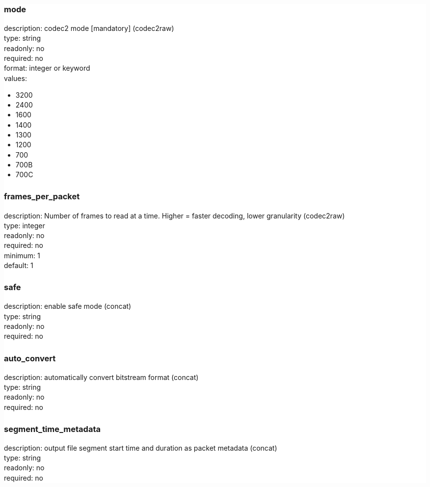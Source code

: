 ### mode

  
description:
codec2 mode [mandatory] (codec2raw)  
type: string  
readonly: no  
required: no  
format: integer or keyword  
values:  

* 3200
* 2400
* 1600
* 1400
* 1300
* 1200
* 700
* 700B
* 700C

### frames_per_packet

  
description:
Number of frames to read at a time. Higher = faster decoding, lower granularity (codec2raw)  
type: integer  
readonly: no  
required: no  
minimum: 1  
default: 1  

### safe

  
description:
enable safe mode (concat)  
type: string  
readonly: no  
required: no  

### auto_convert

  
description:
automatically convert bitstream format (concat)  
type: string  
readonly: no  
required: no  

### segment_time_metadata

  
description:
output file segment start time and duration as packet metadata (concat)  
type: string  
readonly: no  
required: no  
